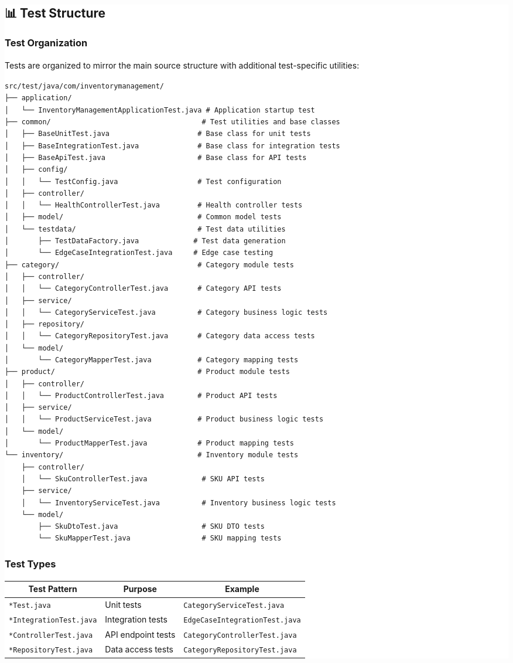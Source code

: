 ## 📊 Test Structure

### Test Organization

Tests are organized to mirror the main source structure with additional test-specific utilities:

```
src/test/java/com/inventorymanagement/
├── application/
│   └── InventoryManagementApplicationTest.java # Application startup test
├── common/                                    # Test utilities and base classes
│   ├── BaseUnitTest.java                     # Base class for unit tests
│   ├── BaseIntegrationTest.java              # Base class for integration tests
│   ├── BaseApiTest.java                      # Base class for API tests
│   ├── config/
│   │   └── TestConfig.java                   # Test configuration
│   ├── controller/
│   │   └── HealthControllerTest.java         # Health controller tests
│   ├── model/                                # Common model tests
│   └── testdata/                             # Test data utilities
│       ├── TestDataFactory.java             # Test data generation
│       └── EdgeCaseIntegrationTest.java     # Edge case testing
├── category/                                 # Category module tests
│   ├── controller/
│   │   └── CategoryControllerTest.java       # Category API tests
│   ├── service/
│   │   └── CategoryServiceTest.java          # Category business logic tests
│   ├── repository/
│   │   └── CategoryRepositoryTest.java       # Category data access tests
│   └── model/
│       └── CategoryMapperTest.java           # Category mapping tests
├── product/                                  # Product module tests
│   ├── controller/
│   │   └── ProductControllerTest.java        # Product API tests
│   ├── service/
│   │   └── ProductServiceTest.java           # Product business logic tests
│   └── model/
│       └── ProductMapperTest.java            # Product mapping tests
└── inventory/                                # Inventory module tests
    ├── controller/
    │   └── SkuControllerTest.java             # SKU API tests
    ├── service/
    │   └── InventoryServiceTest.java          # Inventory business logic tests
    └── model/
        ├── SkuDtoTest.java                    # SKU DTO tests
        └── SkuMapperTest.java                 # SKU mapping tests
```

### Test Types

| Test Pattern | Purpose | Example |
|--------------|---------|---------|
| `*Test.java` | Unit tests | `CategoryServiceTest.java` |
| `*IntegrationTest.java` | Integration tests | `EdgeCaseIntegrationTest.java` |
| `*ControllerTest.java` | API endpoint tests | `CategoryControllerTest.java` |
| `*RepositoryTest.java` | Data access tests | `CategoryRepositoryTest.java` |
